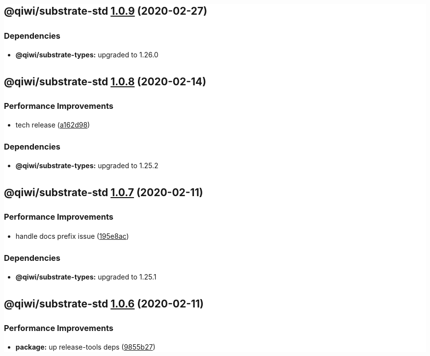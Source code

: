 ## @qiwi/substrate-std [1.0.9](https://github.com/qiwi/substrate/compare/@qiwi/substrate-std@1.0.8...@qiwi/substrate-std@1.0.9) (2020-02-27)





### Dependencies

* **@qiwi/substrate-types:** upgraded to 1.26.0

## @qiwi/substrate-std [1.0.8](https://github.com/qiwi/substrate/compare/@qiwi/substrate-std@1.0.7...@qiwi/substrate-std@1.0.8) (2020-02-14)


### Performance Improvements

* tech release ([a162d98](https://github.com/qiwi/substrate/commit/a162d98785107d7ba7026ddae58e8c6b48987f80))





### Dependencies

* **@qiwi/substrate-types:** upgraded to 1.25.2

## @qiwi/substrate-std [1.0.7](https://github.com/qiwi/substrate/compare/@qiwi/substrate-std@1.0.6...@qiwi/substrate-std@1.0.7) (2020-02-11)


### Performance Improvements

* handle docs prefix issue ([195e8ac](https://github.com/qiwi/substrate/commit/195e8acc293821eef4e4585385ec17b4cfa7f4c1))





### Dependencies

* **@qiwi/substrate-types:** upgraded to 1.25.1

## @qiwi/substrate-std [1.0.6](https://github.com/qiwi/substrate/compare/@qiwi/substrate-std@1.0.5...@qiwi/substrate-std@1.0.6) (2020-02-11)


### Performance Improvements

* **package:** up release-tools deps ([9855b27](https://github.com/qiwi/substrate/commit/9855b27957cbbf26f677247657b3c0110c47abff))
